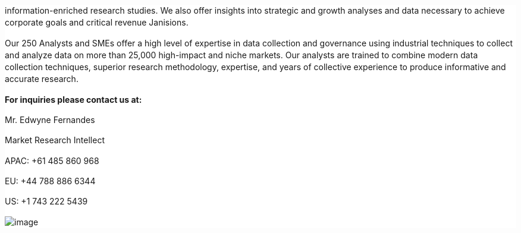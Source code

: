 information-enriched research studies.&nbsp;</span>We also offer insights into strategic and growth analyses and data necessary to achieve corporate goals and critical revenue Janisions.</p><p><span class="">Our 250 Analysts and SMEs offer a high level of expertise in data collection and governance using industrial techniques to collect and analyze data on more than 25,000 high-impact and niche markets. Our analysts are trained to combine modern data collection techniques, superior research methodology, expertise, and years of collective experience to produce informative and accurate research.</span></p><p><strong>For inquiries please contact us at:</strong></p><p>Mr. Edwyne Fernandes</p><p>Market Research Intellect</p><p>APAC: +61 485 860 968</p><p>EU: +44 788 886 6344</p><p>US: +1 743 222 5439</p>
![image](https://github.com/user-attachments/assets/3050e214-b3d7-41f7-9191-22ec82033d02)
